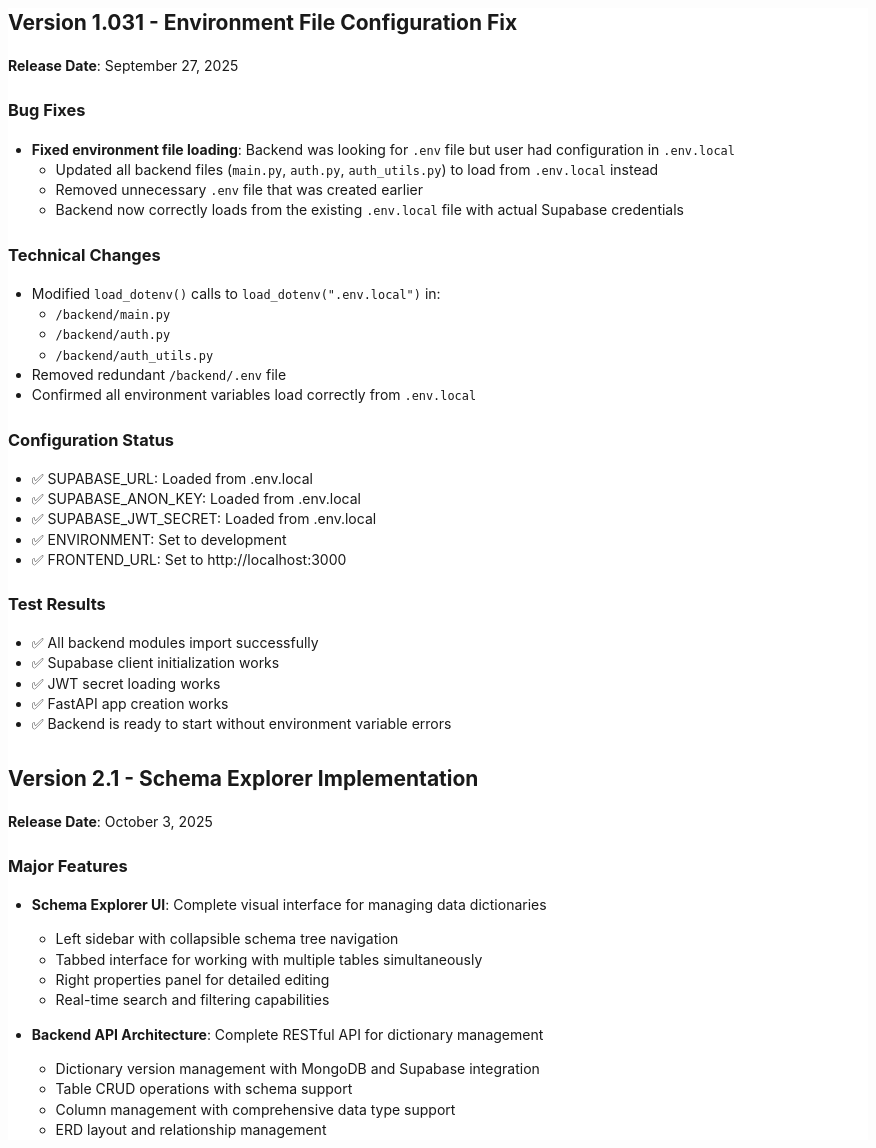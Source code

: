 ## Version 1.031 - Environment File Configuration Fix
**Release Date**: September 27, 2025

### Bug Fixes
- **Fixed environment file loading**: Backend was looking for `.env` file but user had configuration in `.env.local`
  - Updated all backend files (`main.py`, `auth.py`, `auth_utils.py`) to load from `.env.local` instead
  - Removed unnecessary `.env` file that was created earlier
  - Backend now correctly loads from the existing `.env.local` file with actual Supabase credentials

### Technical Changes  
- Modified `load_dotenv()` calls to `load_dotenv(".env.local")` in:
  - `/backend/main.py`
  - `/backend/auth.py` 
  - `/backend/auth_utils.py`
- Removed redundant `/backend/.env` file
- Confirmed all environment variables load correctly from `.env.local`

### Configuration Status
- ✅ SUPABASE_URL: Loaded from .env.local
- ✅ SUPABASE_ANON_KEY: Loaded from .env.local  
- ✅ SUPABASE_JWT_SECRET: Loaded from .env.local
- ✅ ENVIRONMENT: Set to development
- ✅ FRONTEND_URL: Set to http://localhost:3000

### Test Results
- ✅ All backend modules import successfully
- ✅ Supabase client initialization works
- ✅ JWT secret loading works
- ✅ FastAPI app creation works
- ✅ Backend is ready to start without environment variable errors

## Version 2.1 - Schema Explorer Implementation
**Release Date**: October 3, 2025

### Major Features
- **Schema Explorer UI**: Complete visual interface for managing data dictionaries
  - Left sidebar with collapsible schema tree navigation
  - Tabbed interface for working with multiple tables simultaneously
  - Right properties panel for detailed editing
  - Real-time search and filtering capabilities

- **Backend API Architecture**: Complete RESTful API for dictionary management
  - Dictionary version management with MongoDB and Supabase integration
  - Table CRUD operations with schema support
  - Column management with comprehensive data type support
  - ERD layout and relationship management
